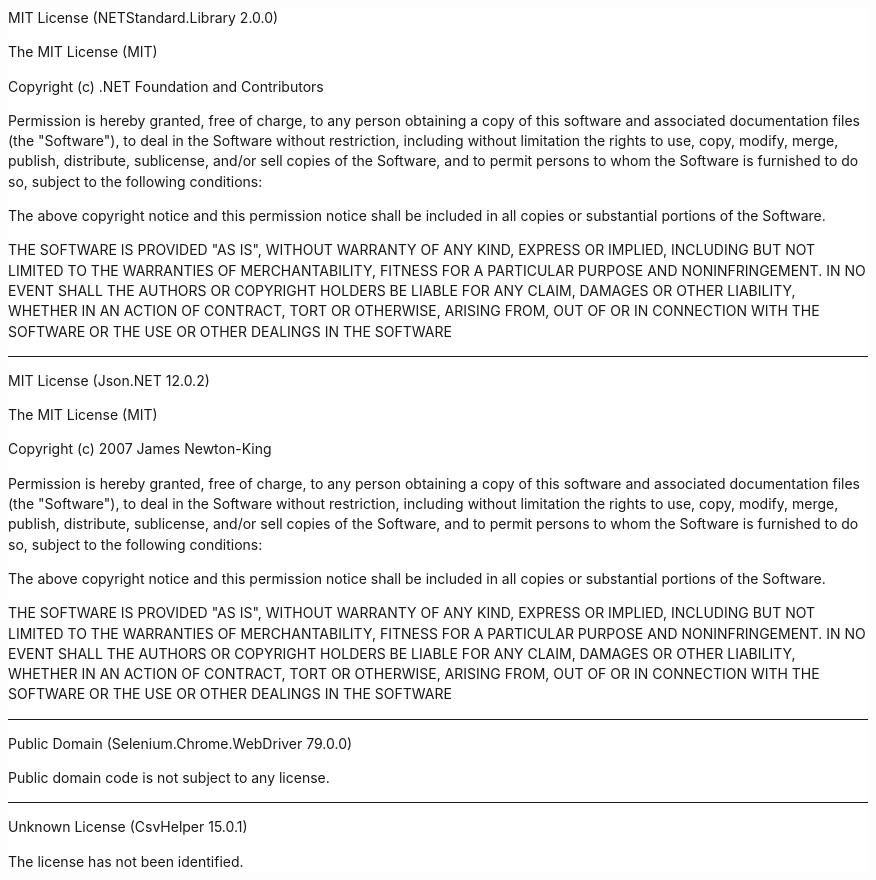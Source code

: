 
MIT License
(NETStandard.Library 2.0.0)

The MIT License (MIT)



Copyright (c) .NET Foundation and Contributors

Permission is hereby granted, free of charge, to any person obtaining a copy
of this software and associated documentation files (the "Software"), to deal
in the Software without restriction, including without limitation the rights
to use, copy, modify, merge, publish, distribute, sublicense, and/or sell
copies of the Software, and to permit persons to whom the Software is
furnished to do so, subject to the following conditions:

The above copyright notice and this permission notice shall be included in all
copies or substantial portions of the Software.

THE SOFTWARE IS PROVIDED "AS IS", WITHOUT WARRANTY OF ANY KIND, EXPRESS OR
IMPLIED, INCLUDING BUT NOT LIMITED TO THE WARRANTIES OF MERCHANTABILITY,
FITNESS FOR A PARTICULAR PURPOSE AND NONINFRINGEMENT. IN NO EVENT SHALL THE
AUTHORS OR COPYRIGHT HOLDERS BE LIABLE FOR ANY CLAIM, DAMAGES OR OTHER
LIABILITY, WHETHER IN AN ACTION OF CONTRACT, TORT OR OTHERWISE, ARISING FROM,
OUT OF OR IN CONNECTION WITH THE SOFTWARE OR THE USE OR OTHER DEALINGS IN THE
SOFTWARE

---

MIT License
(Json.NET 12.0.2)

The MIT License (MIT)



Copyright (c) 2007 James Newton-King

Permission is hereby granted, free of charge, to any person obtaining a copy of
this software and associated documentation files (the "Software"), to deal in
the Software without restriction, including without limitation the rights to
use, copy, modify, merge, publish, distribute, sublicense, and/or sell copies of
the Software, and to permit persons to whom the Software is furnished to do so,
subject to the following conditions:

The above copyright notice and this permission notice shall be included in all
copies or substantial portions of the Software.

THE SOFTWARE IS PROVIDED "AS IS", WITHOUT WARRANTY OF ANY KIND, EXPRESS OR
IMPLIED, INCLUDING BUT NOT LIMITED TO THE WARRANTIES OF MERCHANTABILITY, FITNESS
FOR A PARTICULAR PURPOSE AND NONINFRINGEMENT. IN NO EVENT SHALL THE AUTHORS OR
COPYRIGHT HOLDERS BE LIABLE FOR ANY CLAIM, DAMAGES OR OTHER LIABILITY, WHETHER
IN AN ACTION OF CONTRACT, TORT OR OTHERWISE, ARISING FROM, OUT OF OR IN
CONNECTION WITH THE SOFTWARE OR THE USE OR OTHER DEALINGS IN THE SOFTWARE

---

Public Domain
(Selenium.Chrome.WebDriver 79.0.0)

Public domain code is not subject to any license.

---

Unknown License
(CsvHelper 15.0.1)

The license has not been identified.

